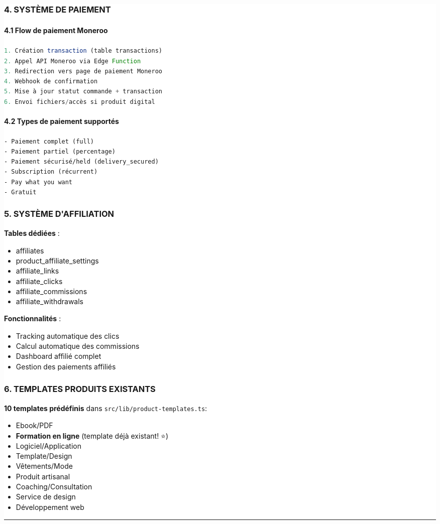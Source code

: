 ### 4. SYSTÈME DE PAIEMENT

#### 4.1 Flow de paiement Moneroo
```typescript
1. Création transaction (table transactions)
2. Appel API Moneroo via Edge Function
3. Redirection vers page de paiement Moneroo
4. Webhook de confirmation
5. Mise à jour statut commande + transaction
6. Envoi fichiers/accès si produit digital
```

#### 4.2 Types de paiement supportés
```
- Paiement complet (full)
- Paiement partiel (percentage)
- Paiement sécurisé/held (delivery_secured)
- Subscription (récurrent)
- Pay what you want
- Gratuit
```

### 5. SYSTÈME D'AFFILIATION

**Tables dédiées** :
- affiliates
- product_affiliate_settings
- affiliate_links
- affiliate_clicks
- affiliate_commissions
- affiliate_withdrawals

**Fonctionnalités** :
- Tracking automatique des clics
- Calcul automatique des commissions
- Dashboard affilié complet
- Gestion des paiements affiliés

### 6. TEMPLATES PRODUITS EXISTANTS

**10 templates prédéfinis** dans `src/lib/product-templates.ts`:
- Ebook/PDF
- **Formation en ligne** (template déjà existant! ⭐)
- Logiciel/Application
- Template/Design
- Vêtements/Mode
- Produit artisanal
- Coaching/Consultation
- Service de design
- Développement web

---
